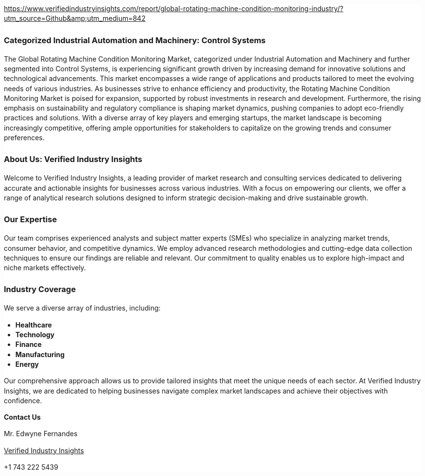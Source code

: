</strong><a href="https://www.verifiedindustryinsights.com/report/global-rotating-machine-condition-monitoring-industry/?utm_source=Github&amp;utm_medium=842">https://www.verifiedindustryinsights.com/report/global-rotating-machine-condition-monitoring-industry/?utm_source=Github&amp;utm_medium=842</a>&nbsp;</p><h3>Categorized Industrial Automation and Machinery: Control Systems </h3><p>The Global Rotating Machine Condition Monitoring Market, categorized under Industrial Automation and Machinery and further segmented into Control Systems, is experiencing significant growth driven by increasing demand for innovative solutions and technological advancements. This market encompasses a wide range of applications and products tailored to meet the evolving needs of various industries. As businesses strive to enhance efficiency and productivity, the Rotating Machine Condition Monitoring Market is poised for expansion, supported by robust investments in research and development. Furthermore, the rising emphasis on sustainability and regulatory compliance is shaping market dynamics, pushing companies to adopt eco-friendly practices and solutions. With a diverse array of key players and emerging startups, the market landscape is becoming increasingly competitive, offering ample opportunities for stakeholders to capitalize on the growing trends and consumer preferences.</p><h3>About Us: Verified Industry Insights</h3><p>Welcome to Verified Industry Insights, a leading provider of market research and consulting services dedicated to delivering accurate and actionable insights for businesses across various industries. With a focus on empowering our clients, we offer a range of analytical research solutions designed to inform strategic decision-making and drive sustainable growth.</p><h3>Our Expertise</h3><p>Our team comprises experienced analysts and subject matter experts (SMEs) who specialize in analyzing market trends, consumer behavior, and competitive dynamics. We employ advanced research methodologies and cutting-edge data collection techniques to ensure our findings are reliable and relevant. Our commitment to quality enables us to explore high-impact and niche markets effectively.</p><h3>Industry Coverage</h3><p>We serve a diverse array of industries, including:</p><ul><li><strong>Healthcare</strong></li><li><strong>Technology</strong></li><li><strong>Finance</strong></li><li><strong>Manufacturing</strong></li><li><strong>Energy</strong></li></ul><p>Our comprehensive approach allows us to provide tailored insights that meet the unique needs of each sector. At Verified Industry Insights, we are dedicated to helping businesses navigate complex market landscapes and achieve their objectives with confidence.</p><p><strong>Contact Us</strong></p><p>Mr. Edwyne Fernandes</p><p><a href="https://www.verifiedindustryinsights.com/">Verified Industry Insights</a></p><p>+1 743 222 5439</p>
